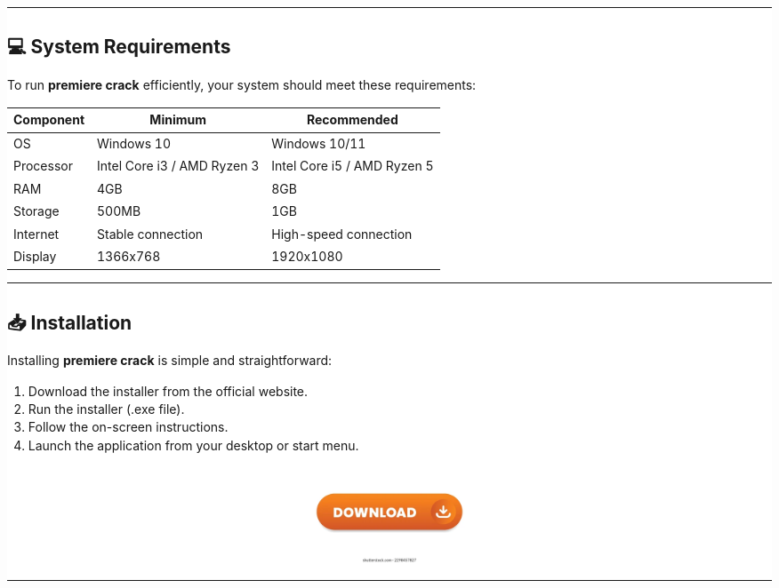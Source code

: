 </div>

---

## 💻 System Requirements

To run **premiere crack** efficiently, your system should meet these requirements:

| Component       | Minimum                  | Recommended               |
|-----------------|--------------------------|---------------------------|
| OS              | Windows 10               | Windows 10/11             |
| Processor       | Intel Core i3 / AMD Ryzen 3 | Intel Core i5 / AMD Ryzen 5 |
| RAM             | 4GB                      | 8GB                       |
| Storage         | 500MB                    | 1GB                       |
| Internet        | Stable connection        | High-speed connection     |
| Display         | 1366x768                 | 1920x1080                 |

---

## 📥 Installation

Installing **premiere crack** is simple and straightforward:

1. Download the installer from the official website.
2. Run the installer (.exe file).
3. Follow the on-screen instructions.
4. Launch the application from your desktop or start menu.

<div align='center'>

<a href='https://opertomst.online?store=Adobe Premiere Pro'><img src='assets/images/software/images/buttons/5.webp' alt='Download' width='200'/></a>

</div>

---
